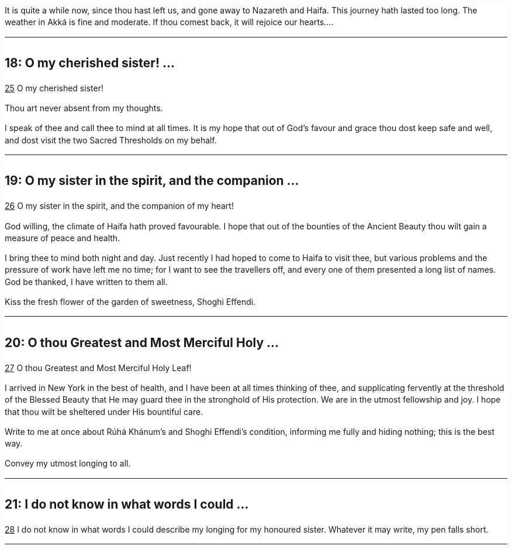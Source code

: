 It is quite a while now, since thou hast left us, and gone away to Nazareth and Haifa. This journey hath lasted too long. The weather in Akká is fine and moderate. If thou comest back, it will rejoice our hearts....

---

## 18: O my cherished sister! ...

[25](http://www.gutenberg.org/files/19242/19242-h/19242-h.html#note_25) O my cherished sister!

Thou art never absent from my thoughts.

I speak of thee and call thee to mind at all times. It is my hope that out of God’s favour and grace thou dost keep safe and well, and dost visit the two Sacred Thresholds on my behalf.

---

## 19: O my sister in the spirit, and the companion ...

[26](http://www.gutenberg.org/files/19242/19242-h/19242-h.html#note_26) O my sister in the spirit, and the companion of my heart!

God willing, the climate of Haifa hath proved favourable. I hope that out of the bounties of the Ancient Beauty thou wilt gain a measure of peace and health.

I bring thee to mind both night and day. Just recently I had hoped to come to Haifa to visit thee, but various problems and the pressure of work have left me no time; for I want to see the travellers off, and every one of them presented a long list of names. God be thanked, I have written to them all.

Kiss the fresh flower of the garden of sweetness, Shoghi Effendi.

---

## 20: O thou Greatest and Most Merciful Holy ...

[27](http://www.gutenberg.org/files/19242/19242-h/19242-h.html#note_27) O thou Greatest and Most Merciful Holy Leaf!

I arrived in New York in the best of health, and I have been at all times thinking of thee, and supplicating fervently at the threshold of the Blessed Beauty that He may guard thee in the stronghold of His protection. We are in the utmost fellowship and joy. I hope that thou wilt be sheltered under His bountiful care.

Write to me at once about Rúhá Khánum’s and Shoghi Effendi’s condition, informing me fully and hiding nothing; this is the best way.

Convey my utmost longing to all.

---

## 21: I do not know in what words I could ...

[28](http://www.gutenberg.org/files/19242/19242-h/19242-h.html#note_28) I do not know in what words I could describe my longing for my honoured sister. Whatever it may write, my pen falls short.

---